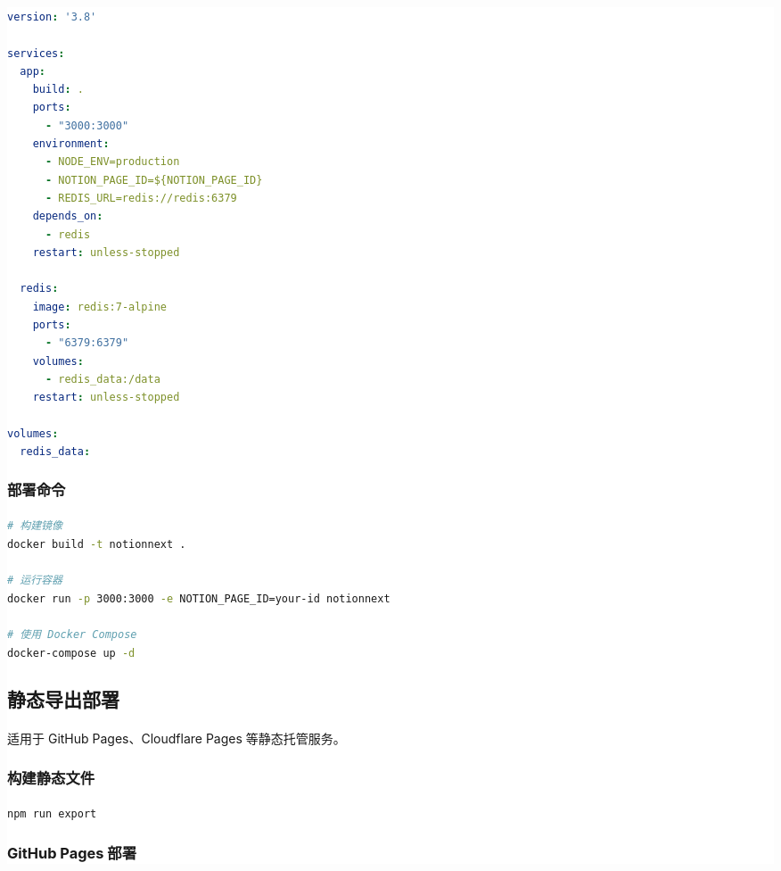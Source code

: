 ```yaml
version: '3.8'

services:
  app:
    build: .
    ports:
      - "3000:3000"
    environment:
      - NODE_ENV=production
      - NOTION_PAGE_ID=${NOTION_PAGE_ID}
      - REDIS_URL=redis://redis:6379
    depends_on:
      - redis
    restart: unless-stopped

  redis:
    image: redis:7-alpine
    ports:
      - "6379:6379"
    volumes:
      - redis_data:/data
    restart: unless-stopped

volumes:
  redis_data:
```

### 部署命令

```bash
# 构建镜像
docker build -t notionnext .

# 运行容器
docker run -p 3000:3000 -e NOTION_PAGE_ID=your-id notionnext

# 使用 Docker Compose
docker-compose up -d
```

## 静态导出部署

适用于 GitHub Pages、Cloudflare Pages 等静态托管服务。

### 构建静态文件

```bash
npm run export
```

### GitHub Pages 部署
